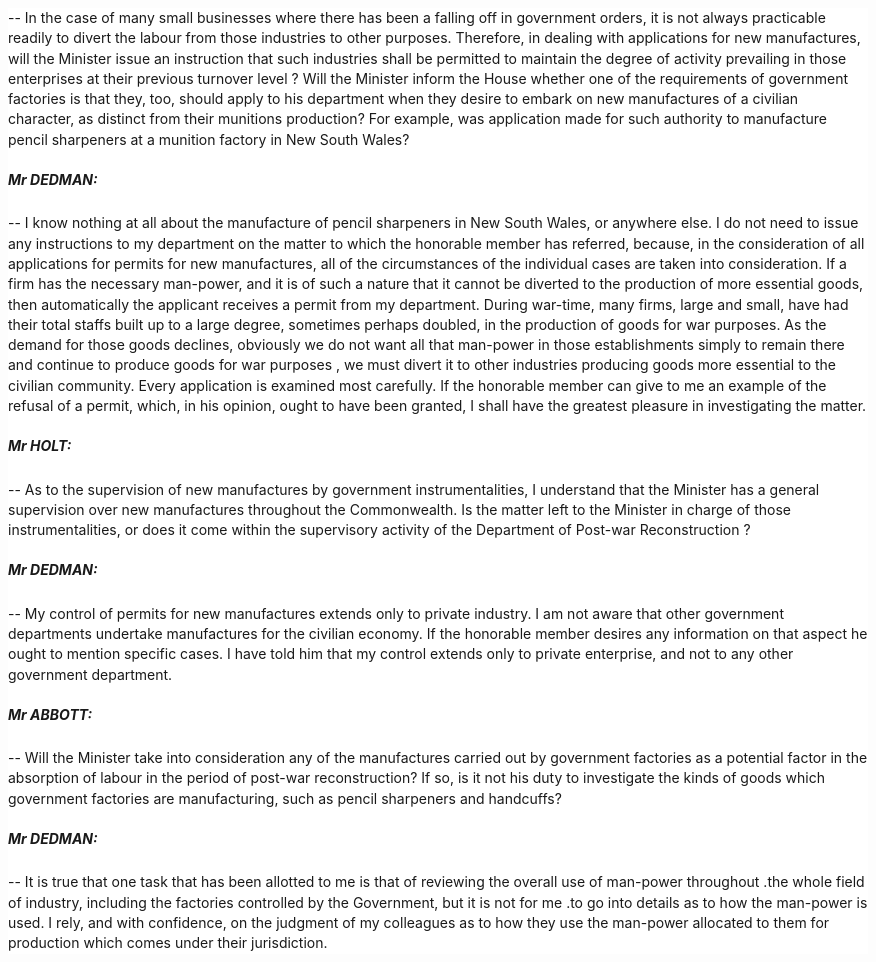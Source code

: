 -- In the case of many small businesses where there has been a falling off in government orders, it is not always practicable readily to divert the labour from those industries to other purposes. Therefore, in dealing with applications for new manufactures, will the Minister issue an instruction that such industries shall be permitted to maintain the degree of activity prevailing in those enterprises at their previous turnover level ? Will the Minister inform the House whether one of the requirements of government factories is that they, too, should apply to his department when they desire to embark on new manufactures of a civilian character, as distinct from their munitions production? For example, was application made for such authority to manufacture pencil sharpeners at a munition factory in New South Wales? 

##### Mr DEDMAN:

-- I know nothing at all about the manufacture of pencil sharpeners in New South Wales, or anywhere else. I do not need to issue any instructions to my department on the matter to which the honorable member has referred, because, in the consideration of all applications for permits for new manufactures, all of the circumstances of the individual cases are taken into consideration. If a firm has the necessary man-power, and it is of such a nature that it cannot be diverted to the production of more essential goods, then automatically the applicant receives a permit from my department. During war-time, many firms, large and small, have had their total staffs built up to a large degree, sometimes perhaps doubled, in the production of goods for war purposes. As the demand for those goods declines, obviously we do not want all that man-power in those establishments simply to remain there and continue to produce goods for war purposes , we must divert it to other industries producing goods more essential to the civilian community. Every application is examined most carefully. If the honorable member can give to me an example of the refusal of a permit, which, in his opinion, ought to have been granted, I shall have the greatest pleasure in investigating the matter. 

##### Mr HOLT:

-- As to the supervision of new manufactures by government instrumentalities, I understand that the Minister has a general supervision over new manufactures throughout the Commonwealth. Is the matter left to the Minister in charge of those instrumentalities, or does it come within the supervisory activity of the Department of Post-war Reconstruction ? 

##### Mr DEDMAN:

-- My control of permits for new manufactures extends only to private industry. I am not aware that other government departments undertake manufactures for the civilian economy. If the  honorable  member desires any information on that aspect he ought to mention specific cases. I have told him that my control extends only to private enterprise, and not to any other government department. 

##### Mr ABBOTT:

-- Will the Minister take into consideration any of the manufactures carried out by government factories as a potential factor in the absorption of labour in the period of post-war reconstruction? If so, is it not his duty to investigate the kinds of goods which government factories are manufacturing, such as pencil sharpeners and handcuffs? 

##### Mr DEDMAN:

-- It is true that one task that has been allotted to me is that of reviewing the overall use of man-power throughout .the whole field of industry, including the factories controlled by the Government, but it is not for me .to go into details as to how the man-power is used. I rely, and with confidence, on the judgment of my colleagues as to how they use the man-power allocated to them for production which comes under their jurisdiction. 
